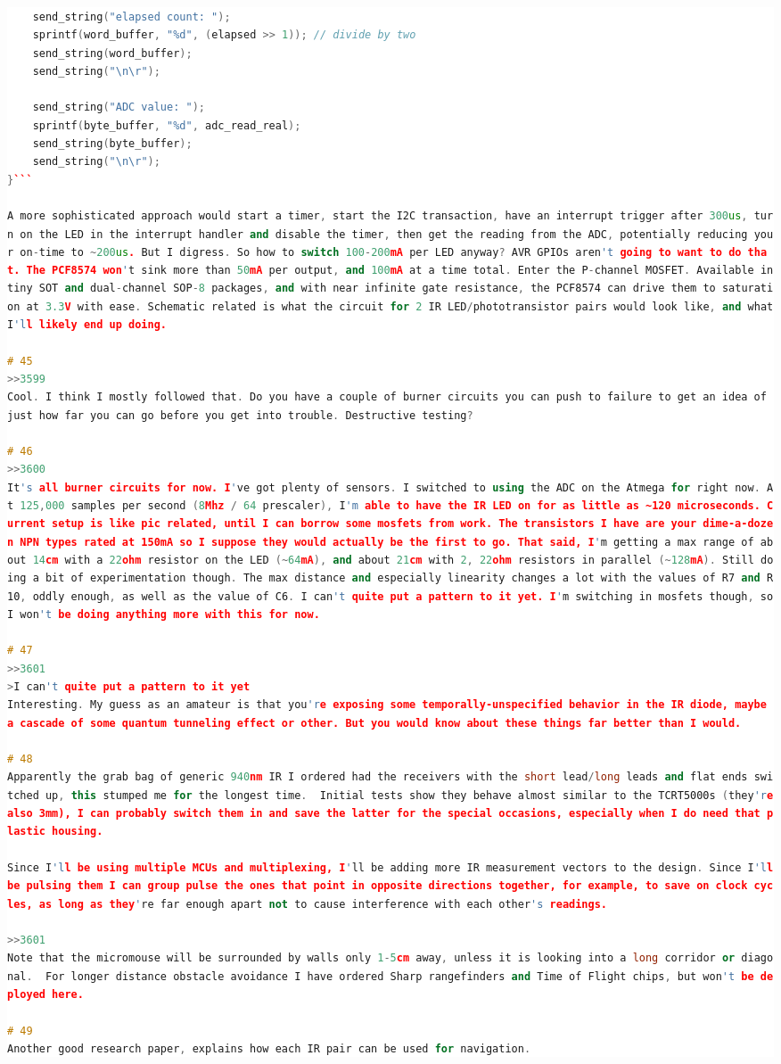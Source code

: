 ```cpp
    send_string("elapsed count: ");
    sprintf(word_buffer, "%d", (elapsed >> 1)); // divide by two
    send_string(word_buffer);
    send_string("\n\r");
        
    send_string("ADC value: ");
    sprintf(byte_buffer, "%d", adc_read_real);
    send_string(byte_buffer);
    send_string("\n\r");
}```

A more sophisticated approach would start a timer, start the I2C transaction, have an interrupt trigger after 300us, turn on the LED in the interrupt handler and disable the timer, then get the reading from the ADC, potentially reducing your on-time to ~200us. But I digress. So how to switch 100-200mA per LED anyway? AVR GPIOs aren't going to want to do that. The PCF8574 won't sink more than 50mA per output, and 100mA at a time total. Enter the P-channel MOSFET. Available in tiny SOT and dual-channel SOP-8 packages, and with near infinite gate resistance, the PCF8574 can drive them to saturation at 3.3V with ease. Schematic related is what the circuit for 2 IR LED/phototransistor pairs would look like, and what I'll likely end up doing.

# 45
>>3599
Cool. I think I mostly followed that. Do you have a couple of burner circuits you can push to failure to get an idea of just how far you can go before you get into trouble. Destructive testing?

# 46
>>3600
It's all burner circuits for now. I've got plenty of sensors. I switched to using the ADC on the Atmega for right now. At 125,000 samples per second (8Mhz / 64 prescaler), I'm able to have the IR LED on for as little as ~120 microseconds. Current setup is like pic related, until I can borrow some mosfets from work. The transistors I have are your dime-a-dozen NPN types rated at 150mA so I suppose they would actually be the first to go. That said, I'm getting a max range of about 14cm with a 22ohm resistor on the LED (~64mA), and about 21cm with 2, 22ohm resistors in parallel (~128mA). Still doing a bit of experimentation though. The max distance and especially linearity changes a lot with the values of R7 and R10, oddly enough, as well as the value of C6. I can't quite put a pattern to it yet. I'm switching in mosfets though, so I won't be doing anything more with this for now.

# 47
>>3601
>I can't quite put a pattern to it yet
Interesting. My guess as an amateur is that you're exposing some temporally-unspecified behavior in the IR diode, maybe a cascade of some quantum tunneling effect or other. But you would know about these things far better than I would.

# 48
Apparently the grab bag of generic 940nm IR I ordered had the receivers with the short lead/long leads and flat ends switched up, this stumped me for the longest time.  Initial tests show they behave almost similar to the TCRT5000s (they're also 3mm), I can probably switch them in and save the latter for the special occasions, especially when I do need that plastic housing.

Since I'll be using multiple MCUs and multiplexing, I'll be adding more IR measurement vectors to the design. Since I'll be pulsing them I can group pulse the ones that point in opposite directions together, for example, to save on clock cycles, as long as they're far enough apart not to cause interference with each other's readings.

>>3601
Note that the micromouse will be surrounded by walls only 1-5cm away, unless it is looking into a long corridor or diagonal.  For longer distance obstacle avoidance I have ordered Sharp rangefinders and Time of Flight chips, but won't be deployed here.

# 49
Another good research paper, explains how each IR pair can be used for navigation.

```
